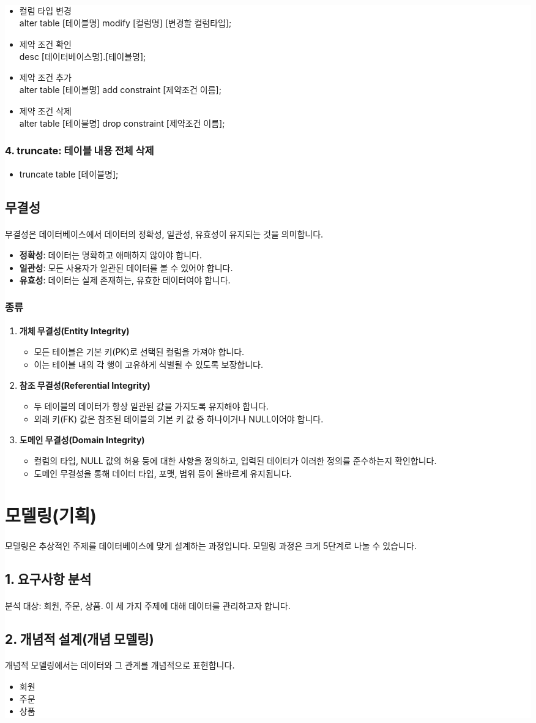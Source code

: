 -   컬럼 타입 변경  
     alter table [테이블명] modify [컬럼명] [변경할 컬럼타입];

-   제약 조건 확인  
     desc [데이터베이스명].[테이블명];

-   제약 조건 추가  
     alter table [테이블명] add constraint [제약조건 이름];

-   제약 조건 삭제  
     alter table [테이블명] drop constraint [제약조건 이름];

### 4. truncate: 테이블 내용 전체 삭제

-   truncate table [테이블명];

## 무결성

무결성은 데이터베이스에서 데이터의 정확성, 일관성, 유효성이 유지되는 것을 의미합니다.

-   **정확성**: 데이터는 명확하고 애매하지 않아야 합니다.
-   **일관성**: 모든 사용자가 일관된 데이터를 볼 수 있어야 합니다.
-   **유효성**: 데이터는 실제 존재하는, 유효한 데이터여야 합니다.

### 종류

1. **개체 무결성(Entity Integrity)**

    - 모든 테이블은 기본 키(PK)로 선택된 컬럼을 가져야 합니다.
    - 이는 테이블 내의 각 행이 고유하게 식별될 수 있도록 보장합니다.

2. **참조 무결성(Referential Integrity)**

    - 두 테이블의 데이터가 항상 일관된 값을 가지도록 유지해야 합니다.
    - 외래 키(FK) 값은 참조된 테이블의 기본 키 값 중 하나이거나 NULL이어야 합니다.

3. **도메인 무결성(Domain Integrity)**
    - 컬럼의 타입, NULL 값의 허용 등에 대한 사항을 정의하고, 입력된 데이터가 이러한 정의를 준수하는지 확인합니다.
    - 도메인 무결성을 통해 데이터 타입, 포맷, 범위 등이 올바르게 유지됩니다.

# 모델링(기획)

모델링은 추상적인 주제를 데이터베이스에 맞게 설계하는 과정입니다. 모델링 과정은 크게 5단계로 나눌 수 있습니다.

## 1. 요구사항 분석

분석 대상: 회원, 주문, 상품. 이 세 가지 주제에 대해 데이터를 관리하고자 합니다.

## 2. 개념적 설계(개념 모델링)

개념적 모델링에서는 데이터와 그 관계를 개념적으로 표현합니다.

-   회원
-   주문
-   상품

